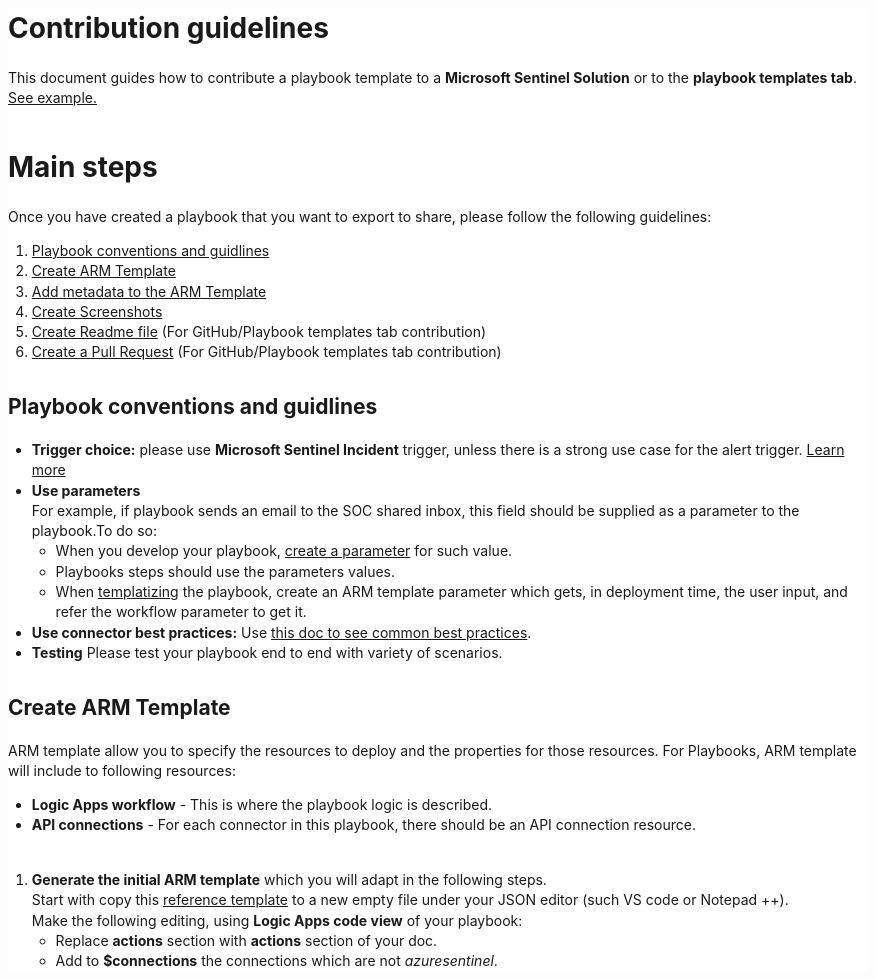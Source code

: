 # Contribution guidelines

This document guides how to contribute a playbook template to a **Microsoft Sentinel Solution** or to the **playbook templates tab**.
[See example.](https://github.com/Azure/Azure-Sentinel/tree/master/Playbooks/IdentityProtection-TeamsBotResponse)

# Main steps

Once you have created a playbook that you want to export to share, please follow the following guidelines:

1. [Playbook conventions and guidlines](#playbook-conventions-and-guidlines)
2. [Create ARM Template](#create-arm-template)
3. [Add metadata to the ARM Template](#add-metadata)
4. [Create Screenshots](#create-screenshots)
5. [Create Readme file](#create-readme-file) (For GitHub/Playbook templates tab contribution)<br>
6. [Create a Pull Request](#create-a-pull-request) (For GitHub/Playbook templates tab contribution)


## Playbook conventions and guidlines

* **Trigger choice:** please use **Microsoft Sentinel Incident** trigger, unless there is a strong use case for the alert trigger. [Learn more](https://docs.microsoft.com/azure/sentinel/playbook-triggers-actions#microsoft-sentinel-triggers-summary)
* **Use parameters**<br> For example, if playbook sends an email to the SOC shared inbox, this field should be supplied as a parameter to the playbook.To do so:
    * When you develop your playbook, [create a parameter](https://docs.microsoft.com/azure/logic-apps/create-parameters-workflows?tabs=consumption#define-use-and-edit-parameters) for such value.
    * Playbooks steps should use the parameters values. 
    * When [templatizing](#Create-ARM-Template) the playbook, create an ARM template parameter which gets, in deployment time, the user input, and refer the workflow parameter to get it.
* **Use connector best practices:** Use [this doc to see common best practices](https://docs.microsoft.com/azure/sentinel/playbook-triggers-actions).
* **Testing** Please test your playbook end to end with variety of scenarios.

## Create ARM Template

ARM template allow you to specify the resources to deploy and the properties for those resources. For Playbooks, ARM template will include to following resources:
* **Logic Apps workflow** - This is where the playbook logic is described. 
* **API connections** - For each connector in this playbook, there should be an API connection resource.
<br><br>

1. **Generate the initial ARM template** which you will adapt in the following steps.<br>
Start with copy this [reference template](https://github.com/Azure/Azure-Sentinel/blob/master/Playbooks/.template/incident-trigger/azuredeploy.json) to a new empty file under your JSON editor (such VS code or Notepad ++).
    <br>Make the following editing, using **Logic Apps code view** of your playbook:
    * Replace **actions**  section with **actions** section of your doc.
    * Add to **$connections** the connections which are not *azuresentinel*.
